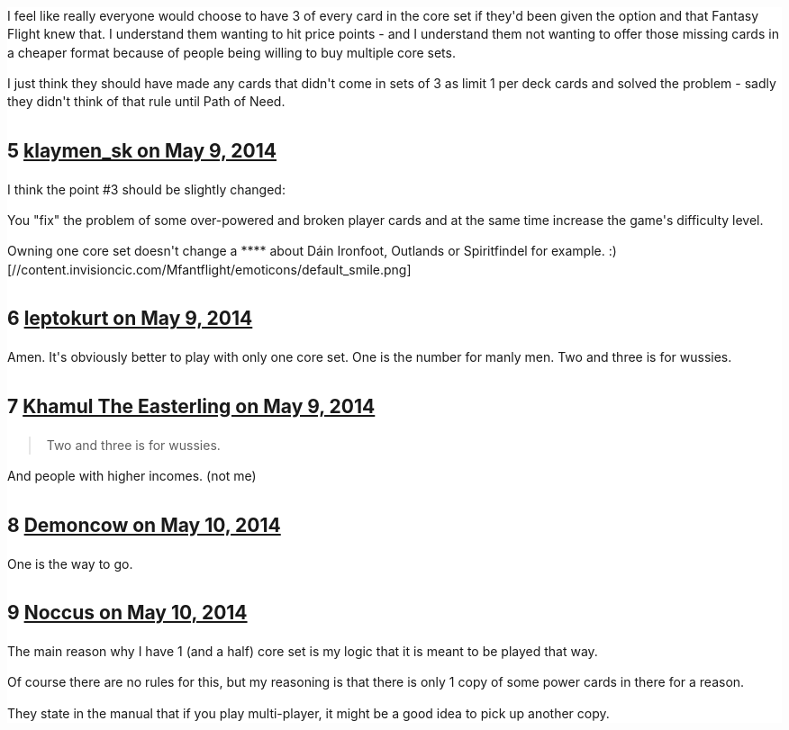 I feel like really everyone would choose to have 3 of every card in the core set if they'd been given the option and that Fantasy Flight knew that. I understand them wanting to hit price points - and I understand them not wanting to offer those missing cards in a cheaper format because of people being willing to buy multiple core sets.

I just think they should have made any cards that didn't come in sets of 3 as limit 1 per deck cards and solved the problem - sadly they didn't think of that rule until Path of Need.

## 5 [klaymen_sk on May 9, 2014](https://community.fantasyflightgames.com/topic/105903-advantages-of-having-only-1-core-set/?do=findComment&comment=1078935)

I think the point #3 should be slightly changed:

You "fix" the problem of some over-powered and broken player cards and at the same time increase the game's difficulty level.

Owning one core set doesn't change a **** about Dáin Ironfoot, Outlands or Spiritfindel for example. :) [//content.invisioncic.com/Mfantflight/emoticons/default_smile.png]

## 6 [leptokurt on May 9, 2014](https://community.fantasyflightgames.com/topic/105903-advantages-of-having-only-1-core-set/?do=findComment&comment=1079169)

Amen. It's obviously better to play with only one core set. One is the number for manly men. Two and three is for wussies.

## 7 [Khamul The Easterling on May 9, 2014](https://community.fantasyflightgames.com/topic/105903-advantages-of-having-only-1-core-set/?do=findComment&comment=1079177)

>  Two and three is for wussies.

And people with higher incomes. (not me) 

## 8 [Demoncow on May 10, 2014](https://community.fantasyflightgames.com/topic/105903-advantages-of-having-only-1-core-set/?do=findComment&comment=1079182)

One is the way to go.

## 9 [Noccus on May 10, 2014](https://community.fantasyflightgames.com/topic/105903-advantages-of-having-only-1-core-set/?do=findComment&comment=1079359)

The main reason why I have 1 (and a half) core set is my logic that it is meant to be played that way.

Of course there are no rules for this, but my reasoning is that there is only 1 copy of some power cards in there for a reason.

They state in the manual that if you play multi-player, it might be a good idea to pick up another copy.
